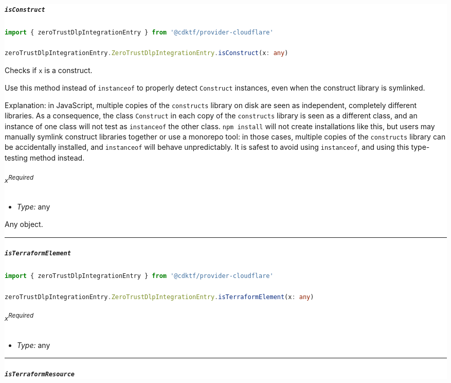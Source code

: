 
##### `isConstruct` <a name="isConstruct" id="@cdktf/provider-cloudflare.zeroTrustDlpIntegrationEntry.ZeroTrustDlpIntegrationEntry.isConstruct"></a>

```typescript
import { zeroTrustDlpIntegrationEntry } from '@cdktf/provider-cloudflare'

zeroTrustDlpIntegrationEntry.ZeroTrustDlpIntegrationEntry.isConstruct(x: any)
```

Checks if `x` is a construct.

Use this method instead of `instanceof` to properly detect `Construct`
instances, even when the construct library is symlinked.

Explanation: in JavaScript, multiple copies of the `constructs` library on
disk are seen as independent, completely different libraries. As a
consequence, the class `Construct` in each copy of the `constructs` library
is seen as a different class, and an instance of one class will not test as
`instanceof` the other class. `npm install` will not create installations
like this, but users may manually symlink construct libraries together or
use a monorepo tool: in those cases, multiple copies of the `constructs`
library can be accidentally installed, and `instanceof` will behave
unpredictably. It is safest to avoid using `instanceof`, and using
this type-testing method instead.

###### `x`<sup>Required</sup> <a name="x" id="@cdktf/provider-cloudflare.zeroTrustDlpIntegrationEntry.ZeroTrustDlpIntegrationEntry.isConstruct.parameter.x"></a>

- *Type:* any

Any object.

---

##### `isTerraformElement` <a name="isTerraformElement" id="@cdktf/provider-cloudflare.zeroTrustDlpIntegrationEntry.ZeroTrustDlpIntegrationEntry.isTerraformElement"></a>

```typescript
import { zeroTrustDlpIntegrationEntry } from '@cdktf/provider-cloudflare'

zeroTrustDlpIntegrationEntry.ZeroTrustDlpIntegrationEntry.isTerraformElement(x: any)
```

###### `x`<sup>Required</sup> <a name="x" id="@cdktf/provider-cloudflare.zeroTrustDlpIntegrationEntry.ZeroTrustDlpIntegrationEntry.isTerraformElement.parameter.x"></a>

- *Type:* any

---

##### `isTerraformResource` <a name="isTerraformResource" id="@cdktf/provider-cloudflare.zeroTrustDlpIntegrationEntry.ZeroTrustDlpIntegrationEntry.isTerraformResource"></a>
